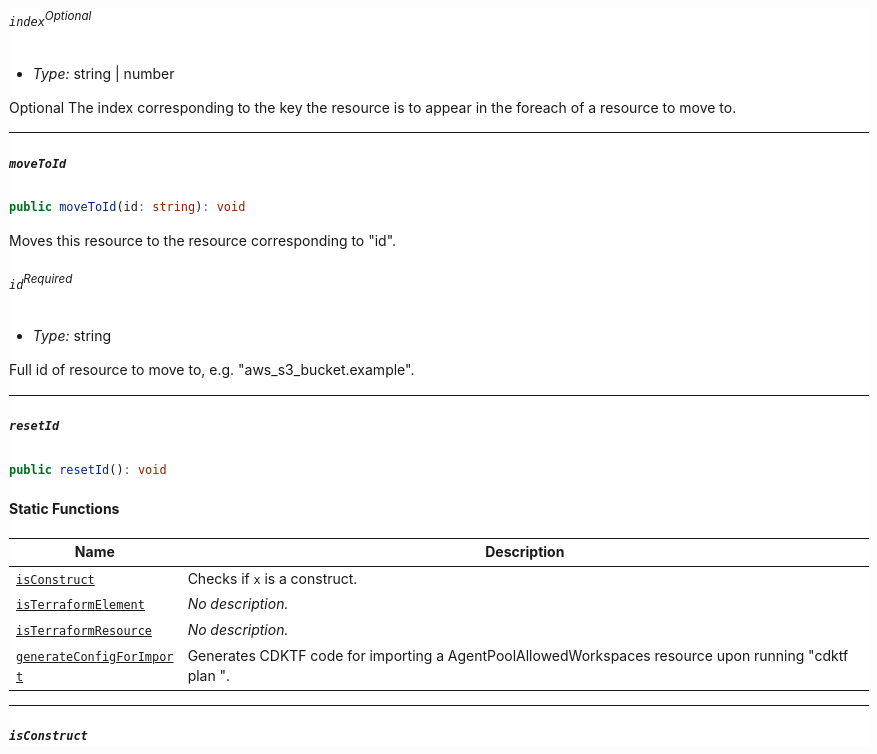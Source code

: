 ###### `index`<sup>Optional</sup> <a name="index" id="@cdktf/provider-tfe.agentPoolAllowedWorkspaces.AgentPoolAllowedWorkspaces.moveTo.parameter.index"></a>

- *Type:* string | number

Optional The index corresponding to the key the resource is to appear in the foreach of a resource to move to.

---

##### `moveToId` <a name="moveToId" id="@cdktf/provider-tfe.agentPoolAllowedWorkspaces.AgentPoolAllowedWorkspaces.moveToId"></a>

```typescript
public moveToId(id: string): void
```

Moves this resource to the resource corresponding to "id".

###### `id`<sup>Required</sup> <a name="id" id="@cdktf/provider-tfe.agentPoolAllowedWorkspaces.AgentPoolAllowedWorkspaces.moveToId.parameter.id"></a>

- *Type:* string

Full id of resource to move to, e.g. "aws_s3_bucket.example".

---

##### `resetId` <a name="resetId" id="@cdktf/provider-tfe.agentPoolAllowedWorkspaces.AgentPoolAllowedWorkspaces.resetId"></a>

```typescript
public resetId(): void
```

#### Static Functions <a name="Static Functions" id="Static Functions"></a>

| **Name** | **Description** |
| --- | --- |
| <code><a href="#@cdktf/provider-tfe.agentPoolAllowedWorkspaces.AgentPoolAllowedWorkspaces.isConstruct">isConstruct</a></code> | Checks if `x` is a construct. |
| <code><a href="#@cdktf/provider-tfe.agentPoolAllowedWorkspaces.AgentPoolAllowedWorkspaces.isTerraformElement">isTerraformElement</a></code> | *No description.* |
| <code><a href="#@cdktf/provider-tfe.agentPoolAllowedWorkspaces.AgentPoolAllowedWorkspaces.isTerraformResource">isTerraformResource</a></code> | *No description.* |
| <code><a href="#@cdktf/provider-tfe.agentPoolAllowedWorkspaces.AgentPoolAllowedWorkspaces.generateConfigForImport">generateConfigForImport</a></code> | Generates CDKTF code for importing a AgentPoolAllowedWorkspaces resource upon running "cdktf plan <stack-name>". |

---

##### `isConstruct` <a name="isConstruct" id="@cdktf/provider-tfe.agentPoolAllowedWorkspaces.AgentPoolAllowedWorkspaces.isConstruct"></a>
